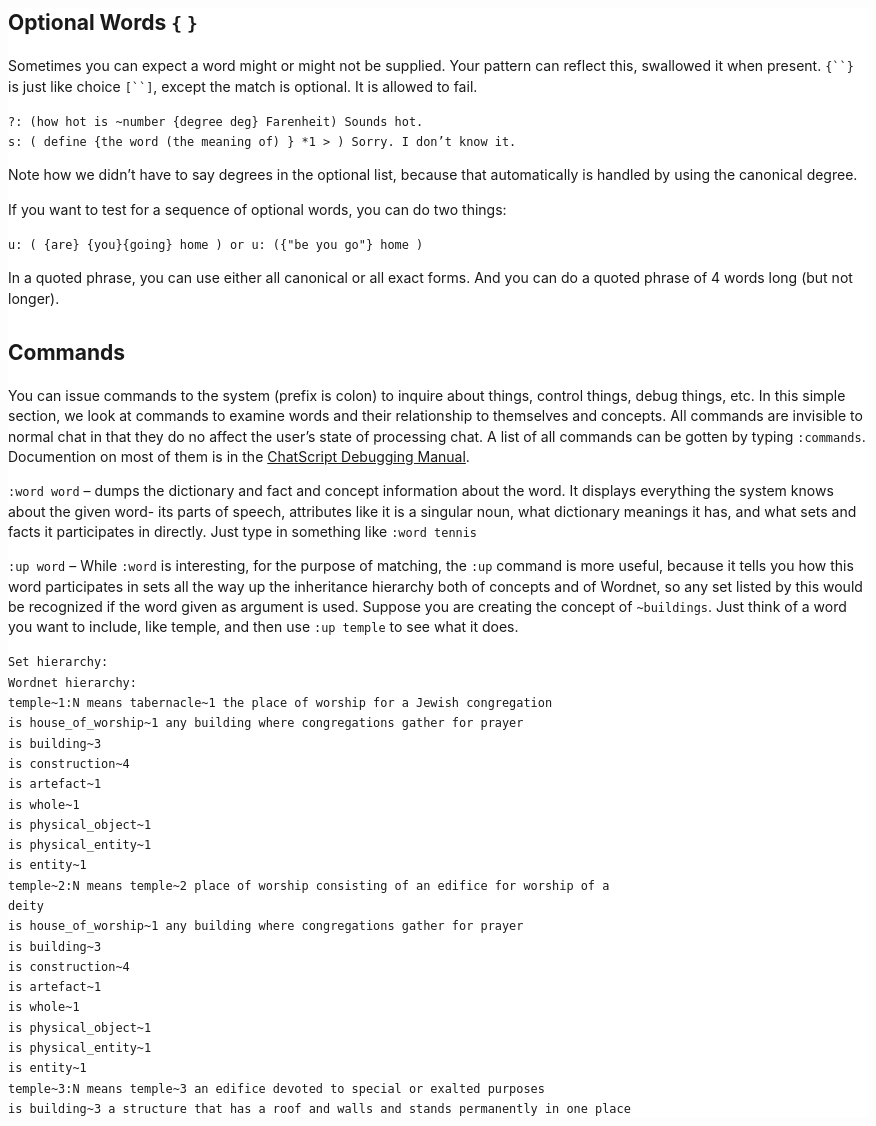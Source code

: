 
## Optional Words `{` `}`

Sometimes you can expect a word might or might not be supplied. Your pattern can
reflect this, swallowed it when present. `{``}` is just like choice `[``]`, except the match is
optional. It is allowed to fail.
```
?: (how hot is ~number {degree deg} Farenheit) Sounds hot.
s: ( define {the word (the meaning of) } *1 > ) Sorry. I don’t know it.
```
Note how we didn’t have to say degrees in the optional list, 
because that automatically is handled by using the canonical degree.

If you want to test for a sequence of optional words, you can do two things:
```
u: ( {are} {you}{going} home ) or u: ({"be you go"} home )
```
In a quoted phrase, you can use either all canonical or all exact forms. 
And you can do a quoted phrase of 4 words long (but not longer). 


## Commands

You can issue commands to the system (prefix is colon) to inquire about things, control
things, debug things, etc. In this simple section, we look at commands to examine words
and their relationship to themselves and concepts. All commands are invisible to normal
chat in that they do no affect the user’s state of processing chat. A list of all commands
can be gotten by typing `:commands`. Documention on most of them is in the [ChatScript Debugging Manual](ChatScript-Debugging-Manual.md).

`:word word` – dumps the dictionary and fact and concept information about the word.
It displays everything the system knows about the given word- its parts of speech,
attributes like it is a singular noun, what dictionary meanings it has, and what sets and
facts it participates in directly. Just type in something like `:word tennis`

`:up word` – While `:word` is interesting, for the purpose of matching, the `:up` command is
more useful, because it tells you how this word participates in sets all the way up the
inheritance hierarchy both of concepts and of Wordnet, so any set listed by this would be
recognized if the word given as argument is used.
Suppose you are creating the concept of `~buildings`. Just think of a word you want to
include, like temple, and then use `:up temple` to see what it does. 

```
Set hierarchy:
Wordnet hierarchy:
temple~1:N means tabernacle~1 the place of worship for a Jewish congregation
is house_of_worship~1 any building where congregations gather for prayer
is building~3
is construction~4
is artefact~1
is whole~1
is physical_object~1
is physical_entity~1
is entity~1
temple~2:N means temple~2 place of worship consisting of an edifice for worship of a
deity
is house_of_worship~1 any building where congregations gather for prayer
is building~3
is construction~4
is artefact~1
is whole~1
is physical_object~1
is physical_entity~1
is entity~1
temple~3:N means temple~3 an edifice devoted to special or exalted purposes
is building~3 a structure that has a roof and walls and stands permanently in one place
```